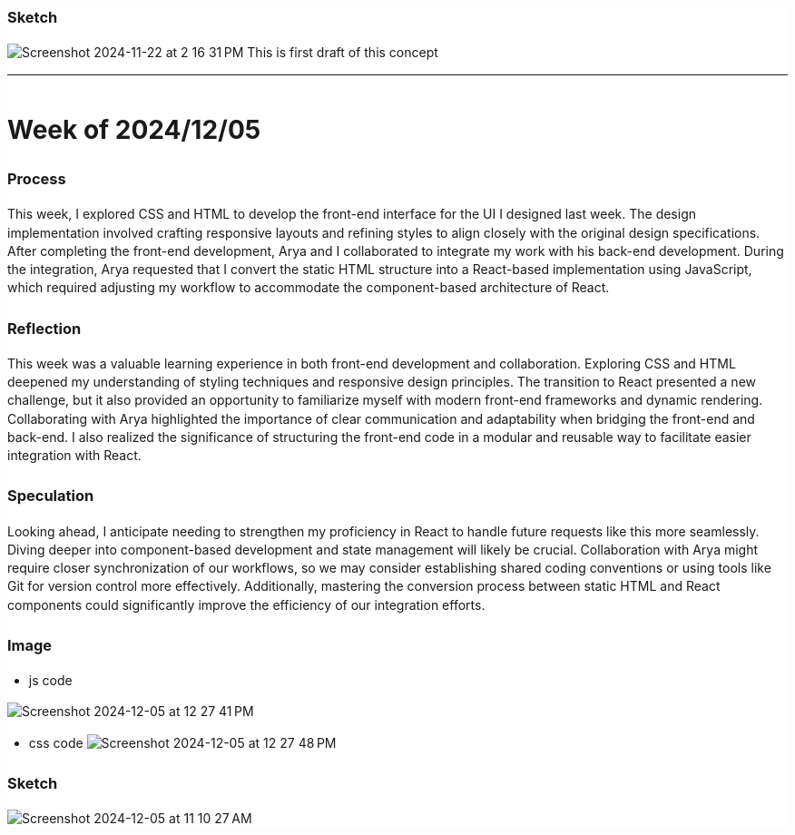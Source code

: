 ### Sketch
![Screenshot 2024-11-22 at 2 16 31 PM](https://github.com/user-attachments/assets/d1919061-2cdb-49b7-8da1-d0903ffa9765)
This is first draft of this concept


---

# Week of 2024/12/05

### Process

This week, I explored CSS and HTML to develop the front-end interface for the UI I designed last week. The design implementation involved crafting responsive layouts and refining styles to align closely with the original design specifications. After completing the front-end development, Arya and I collaborated to integrate my work with his back-end development. During the integration, Arya requested that I convert the static HTML structure into a React-based implementation using JavaScript, which required adjusting my workflow to accommodate the component-based architecture of React.

### Reflection
This week was a valuable learning experience in both front-end development and collaboration. Exploring CSS and HTML deepened my understanding of styling techniques and responsive design principles. The transition to React presented a new challenge, but it also provided an opportunity to familiarize myself with modern front-end frameworks and dynamic rendering. Collaborating with Arya highlighted the importance of clear communication and adaptability when bridging the front-end and back-end. I also realized the significance of structuring the front-end code in a modular and reusable way to facilitate easier integration with React.


### Speculation
Looking ahead, I anticipate needing to strengthen my proficiency in React to handle future requests like this more seamlessly. Diving deeper into component-based development and state management will likely be crucial. Collaboration with Arya might require closer synchronization of our workflows, so we may consider establishing shared coding conventions or using tools like Git for version control more effectively. Additionally, mastering the conversion process between static HTML and React components could significantly improve the efficiency of our integration efforts.

### Image
- js code
<img width="1105" alt="Screenshot 2024-12-05 at 12 27 41 PM" src="https://github.com/user-attachments/assets/f0fabb7d-1900-425c-8001-4b2728e88892">

- css code
  <img width="1106" alt="Screenshot 2024-12-05 at 12 27 48 PM" src="https://github.com/user-attachments/assets/59aea4bb-a51e-487b-9a55-d86e01301aa4">


### Sketch

<img width="719" alt="Screenshot 2024-12-05 at 11 10 27 AM" src="https://github.com/user-attachments/assets/cae142c2-7901-4f9d-901b-5796c7059e64">
